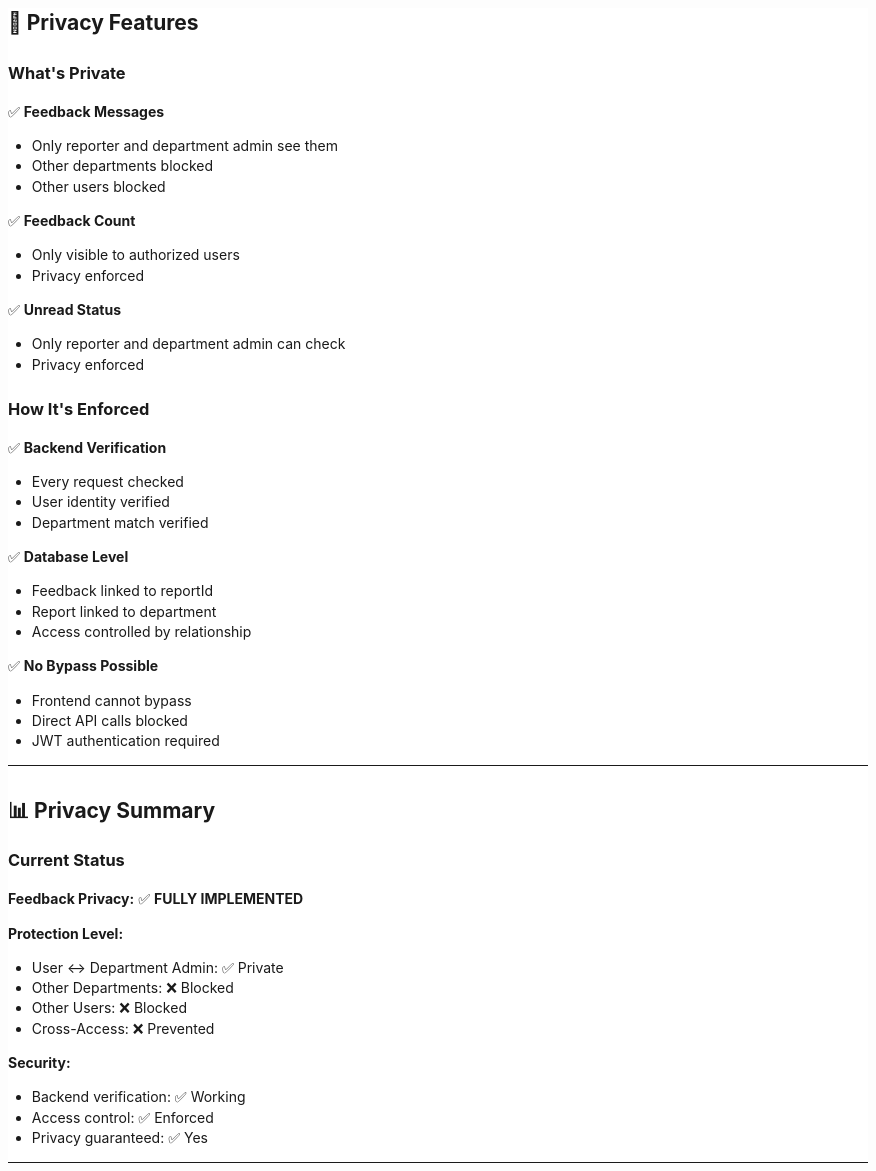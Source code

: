 
## 🎯 Privacy Features

### What's Private

✅ **Feedback Messages**
- Only reporter and department admin see them
- Other departments blocked
- Other users blocked

✅ **Feedback Count**
- Only visible to authorized users
- Privacy enforced

✅ **Unread Status**
- Only reporter and department admin can check
- Privacy enforced

### How It's Enforced

✅ **Backend Verification**
- Every request checked
- User identity verified
- Department match verified

✅ **Database Level**
- Feedback linked to reportId
- Report linked to department
- Access controlled by relationship

✅ **No Bypass Possible**
- Frontend cannot bypass
- Direct API calls blocked
- JWT authentication required

---

## 📊 Privacy Summary

### Current Status

**Feedback Privacy:** ✅ **FULLY IMPLEMENTED**

**Protection Level:**
- User ↔ Department Admin: ✅ Private
- Other Departments: ❌ Blocked
- Other Users: ❌ Blocked
- Cross-Access: ❌ Prevented

**Security:**
- Backend verification: ✅ Working
- Access control: ✅ Enforced
- Privacy guaranteed: ✅ Yes

---